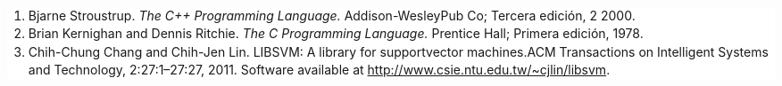 1. Bjarne Stroustrup. *The C++ Programming Language.* Addison-WesleyPub Co; Tercera edición, 2 2000.
1. Brian Kernighan and Dennis Ritchie. *The C Programming Language.* Prentice Hall; Primera edición, 1978.
1.  Chih-Chung Chang and Chih-Jen Lin.  LIBSVM: A library for supportvector machines.ACM Transactions on Intelligent Systems and Technology, 2:27:1–27:27, 2011.  Software available at http://www.csie.ntu.edu.tw/~cjlin/libsvm.

